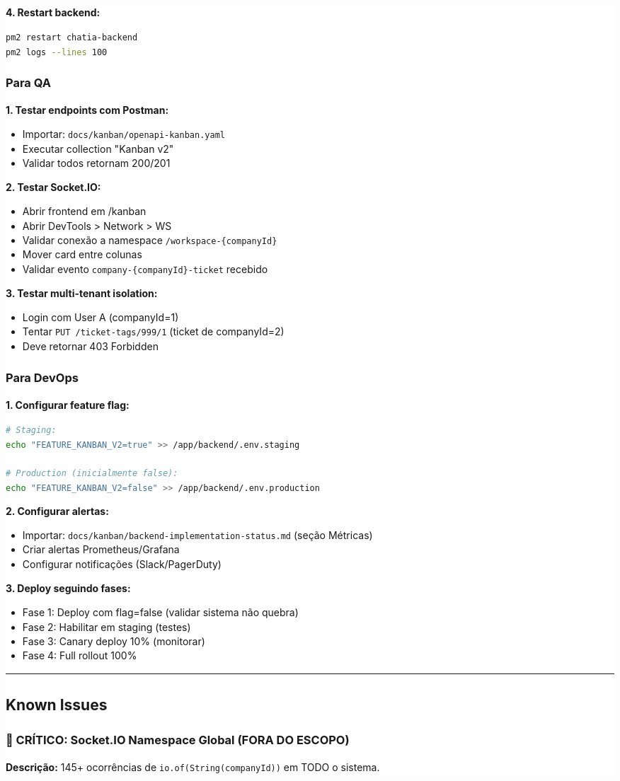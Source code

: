 **4. Restart backend:**
```bash
pm2 restart chatia-backend
pm2 logs --lines 100
```

### Para QA

**1. Testar endpoints com Postman:**
- Importar: `docs/kanban/openapi-kanban.yaml`
- Executar collection "Kanban v2"
- Validar todos retornam 200/201

**2. Testar Socket.IO:**
- Abrir frontend em /kanban
- Abrir DevTools > Network > WS
- Validar conexão a namespace `/workspace-{companyId}`
- Mover card entre colunas
- Validar evento `company-{companyId}-ticket` recebido

**3. Testar multi-tenant isolation:**
- Login com User A (companyId=1)
- Tentar `PUT /ticket-tags/999/1` (ticket de companyId=2)
- Deve retornar 403 Forbidden

### Para DevOps

**1. Configurar feature flag:**
```bash
# Staging:
echo "FEATURE_KANBAN_V2=true" >> /app/backend/.env.staging

# Production (inicialmente false):
echo "FEATURE_KANBAN_V2=false" >> /app/backend/.env.production
```

**2. Configurar alertas:**
- Importar: `docs/kanban/backend-implementation-status.md` (seção Métricas)
- Criar alertas Prometheus/Grafana
- Configurar notificações (Slack/PagerDuty)

**3. Deploy seguindo fases:**
- Fase 1: Deploy com flag=false (validar sistema não quebra)
- Fase 2: Habilitar em staging (testes)
- Fase 3: Canary deploy 10% (monitorar)
- Fase 4: Full rollout 100%

---

## Known Issues

### 🔴 CRÍTICO: Socket.IO Namespace Global (FORA DO ESCOPO)

**Descrição:** 145+ ocorrências de `io.of(String(companyId))` em TODO o sistema.
